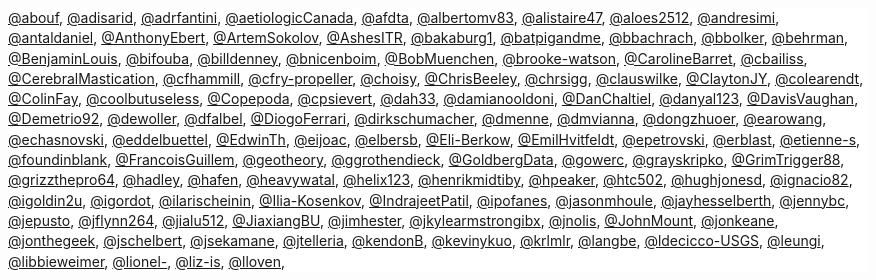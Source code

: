 [&#x0040;abouf](https://github.com/abouf), [&#x0040;adisarid](https://github.com/adisarid), [&#x0040;adrfantini](https://github.com/adrfantini), [&#x0040;aetiologicCanada](https://github.com/aetiologicCanada), [&#x0040;afdta](https://github.com/afdta), [&#x0040;albertomv83](https://github.com/albertomv83), [&#x0040;alistaire47](https://github.com/alistaire47), [&#x0040;aloes2512](https://github.com/aloes2512), [&#x0040;andresimi](https://github.com/andresimi), [&#x0040;antaldaniel](https://github.com/antaldaniel), [&#x0040;AnthonyEbert](https://github.com/AnthonyEbert), [&#x0040;ArtemSokolov](https://github.com/ArtemSokolov), [&#x0040;AshesITR](https://github.com/AshesITR), [&#x0040;bakaburg1](https://github.com/bakaburg1), [&#x0040;batpigandme](https://github.com/batpigandme), [&#x0040;bbachrach](https://github.com/bbachrach), [&#x0040;bbolker](https://github.com/bbolker), [&#x0040;behrman](https://github.com/behrman), [&#x0040;BenjaminLouis](https://github.com/BenjaminLouis), [&#x0040;bifouba](https://github.com/bifouba), [&#x0040;billdenney](https://github.com/billdenney), [&#x0040;bnicenboim](https://github.com/bnicenboim), [&#x0040;BobMuenchen](https://github.com/BobMuenchen), [&#x0040;brooke-watson](https://github.com/brooke-watson), [&#x0040;CarolineBarret](https://github.com/CarolineBarret), [&#x0040;cbailiss](https://github.com/cbailiss), [&#x0040;CerebralMastication](https://github.com/CerebralMastication), [&#x0040;cfhammill](https://github.com/cfhammill), [&#x0040;cfry-propeller](https://github.com/cfry-propeller), [&#x0040;choisy](https://github.com/choisy), [&#x0040;ChrisBeeley](https://github.com/ChrisBeeley), [&#x0040;chrsigg](https://github.com/chrsigg), [&#x0040;clauswilke](https://github.com/clauswilke), [&#x0040;ClaytonJY](https://github.com/ClaytonJY), [&#x0040;colearendt](https://github.com/colearendt), [&#x0040;ColinFay](https://github.com/ColinFay), [&#x0040;coolbutuseless](https://github.com/coolbutuseless), [&#x0040;Copepoda](https://github.com/Copepoda), [&#x0040;cpsievert](https://github.com/cpsievert), [&#x0040;dah33](https://github.com/dah33), [&#x0040;damianooldoni](https://github.com/damianooldoni), [&#x0040;DanChaltiel](https://github.com/DanChaltiel), [&#x0040;danyal123](https://github.com/danyal123), [&#x0040;DavisVaughan](https://github.com/DavisVaughan), [&#x0040;Demetrio92](https://github.com/Demetrio92), [&#x0040;dewoller](https://github.com/dewoller), [&#x0040;dfalbel](https://github.com/dfalbel), [&#x0040;DiogoFerrari](https://github.com/DiogoFerrari), [&#x0040;dirkschumacher](https://github.com/dirkschumacher), [&#x0040;dmenne](https://github.com/dmenne), [&#x0040;dmvianna](https://github.com/dmvianna), [&#x0040;dongzhuoer](https://github.com/dongzhuoer), [&#x0040;earowang](https://github.com/earowang), [&#x0040;echasnovski](https://github.com/echasnovski), [&#x0040;eddelbuettel](https://github.com/eddelbuettel), [&#x0040;EdwinTh](https://github.com/EdwinTh), [&#x0040;eijoac](https://github.com/eijoac), [&#x0040;elbersb](https://github.com/elbersb), [&#x0040;Eli-Berkow](https://github.com/Eli-Berkow), [&#x0040;EmilHvitfeldt](https://github.com/EmilHvitfeldt), [&#x0040;epetrovski](https://github.com/epetrovski), [&#x0040;erblast](https://github.com/erblast), [&#x0040;etienne-s](https://github.com/etienne-s), [&#x0040;foundinblank](https://github.com/foundinblank), [&#x0040;FrancoisGuillem](https://github.com/FrancoisGuillem), [&#x0040;geotheory](https://github.com/geotheory), [&#x0040;ggrothendieck](https://github.com/ggrothendieck), [&#x0040;GoldbergData](https://github.com/GoldbergData), [&#x0040;gowerc](https://github.com/gowerc), [&#x0040;grayskripko](https://github.com/grayskripko), [&#x0040;GrimTrigger88](https://github.com/GrimTrigger88), [&#x0040;grizzthepro64](https://github.com/grizzthepro64), [&#x0040;hadley](https://github.com/hadley), [&#x0040;hafen](https://github.com/hafen), [&#x0040;heavywatal](https://github.com/heavywatal), [&#x0040;helix123](https://github.com/helix123), [&#x0040;henrikmidtiby](https://github.com/henrikmidtiby), [&#x0040;hpeaker](https://github.com/hpeaker), [&#x0040;htc502](https://github.com/htc502), [&#x0040;hughjonesd](https://github.com/hughjonesd), [&#x0040;ignacio82](https://github.com/ignacio82), [&#x0040;igoldin2u](https://github.com/igoldin2u), [&#x0040;igordot](https://github.com/igordot), [&#x0040;ilarischeinin](https://github.com/ilarischeinin), [&#x0040;Ilia-Kosenkov](https://github.com/Ilia-Kosenkov), [&#x0040;IndrajeetPatil](https://github.com/IndrajeetPatil), [&#x0040;ipofanes](https://github.com/ipofanes), [&#x0040;jasonmhoule](https://github.com/jasonmhoule), [&#x0040;jayhesselberth](https://github.com/jayhesselberth), [&#x0040;jennybc](https://github.com/jennybc), [&#x0040;jepusto](https://github.com/jepusto), [&#x0040;jflynn264](https://github.com/jflynn264), [&#x0040;jialu512](https://github.com/jialu512), [&#x0040;JiaxiangBU](https://github.com/JiaxiangBU), [&#x0040;jimhester](https://github.com/jimhester), [&#x0040;jkylearmstrongibx](https://github.com/jkylearmstrongibx), [&#x0040;jnolis](https://github.com/jnolis), [&#x0040;JohnMount](https://github.com/JohnMount), [&#x0040;jonkeane](https://github.com/jonkeane), [&#x0040;jonthegeek](https://github.com/jonthegeek), [&#x0040;jschelbert](https://github.com/jschelbert), [&#x0040;jsekamane](https://github.com/jsekamane), [&#x0040;jtelleria](https://github.com/jtelleria), [&#x0040;kendonB](https://github.com/kendonB), [&#x0040;kevinykuo](https://github.com/kevinykuo), [&#x0040;krlmlr](https://github.com/krlmlr), [&#x0040;langbe](https://github.com/langbe), [&#x0040;ldecicco-USGS](https://github.com/ldecicco-USGS), [&#x0040;leungi](https://github.com/leungi), [&#x0040;libbieweimer](https://github.com/libbieweimer), [&#x0040;lionel-](https://github.com/lionel-), [&#x0040;liz-is](https://github.com/liz-is), [&#x0040;lloven](https://github.com/lloven),